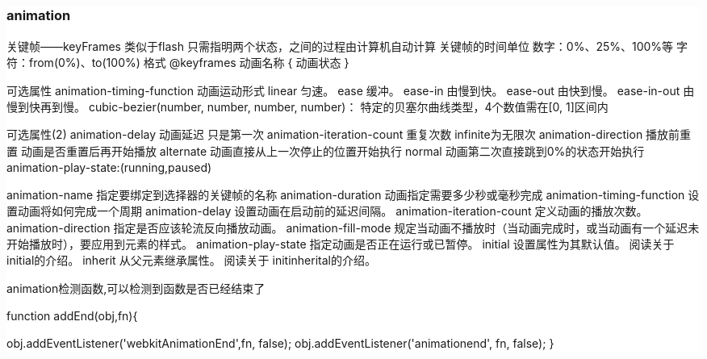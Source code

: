 ### animation

关键帧——keyFrames
类似于flash
只需指明两个状态，之间的过程由计算机自动计算
关键帧的时间单位
数字：0%、25%、100%等
字符：from(0%)、to(100%)
格式
@keyframes 动画名称
{
	动画状态
}

可选属性
animation-timing-function	动画运动形式
linear	匀速。
ease		缓冲。
ease-in	由慢到快。
ease-out	由快到慢。
ease-in-out	由慢到快再到慢。
cubic-bezier(number, number, number, number)：	特定的贝塞尔曲线类型，4个数值需在[0, 1]区间内

可选属性(2)
animation-delay			动画延迟
只是第一次
animation-iteration-count		重复次数
infinite为无限次
animation-direction			播放前重置
动画是否重置后再开始播放
alternate	动画直接从上一次停止的位置开始执行
normal	动画第二次直接跳到0%的状态开始执行
animation-play-state:(running,paused)


animation-name	指定要绑定到选择器的关键帧的名称
animation-duration	动画指定需要多少秒或毫秒完成
animation-timing-function	设置动画将如何完成一个周期
animation-delay	设置动画在启动前的延迟间隔。
animation-iteration-count	定义动画的播放次数。
animation-direction	指定是否应该轮流反向播放动画。
animation-fill-mode	规定当动画不播放时（当动画完成时，或当动画有一个延迟未开始播放时），要应用到元素的样式。
animation-play-state	指定动画是否正在运行或已暂停。
initial	设置属性为其默认值。 阅读关于 initial的介绍。
inherit	从父元素继承属性。 阅读关于 initinherital的介绍。


animation检测函数,可以检测到函数是否已经结束了

function addEnd(obj,fn){

obj.addEventListener('webkitAnimationEnd',fn, false);
obj.addEventListener('animationend', fn, false);
}


